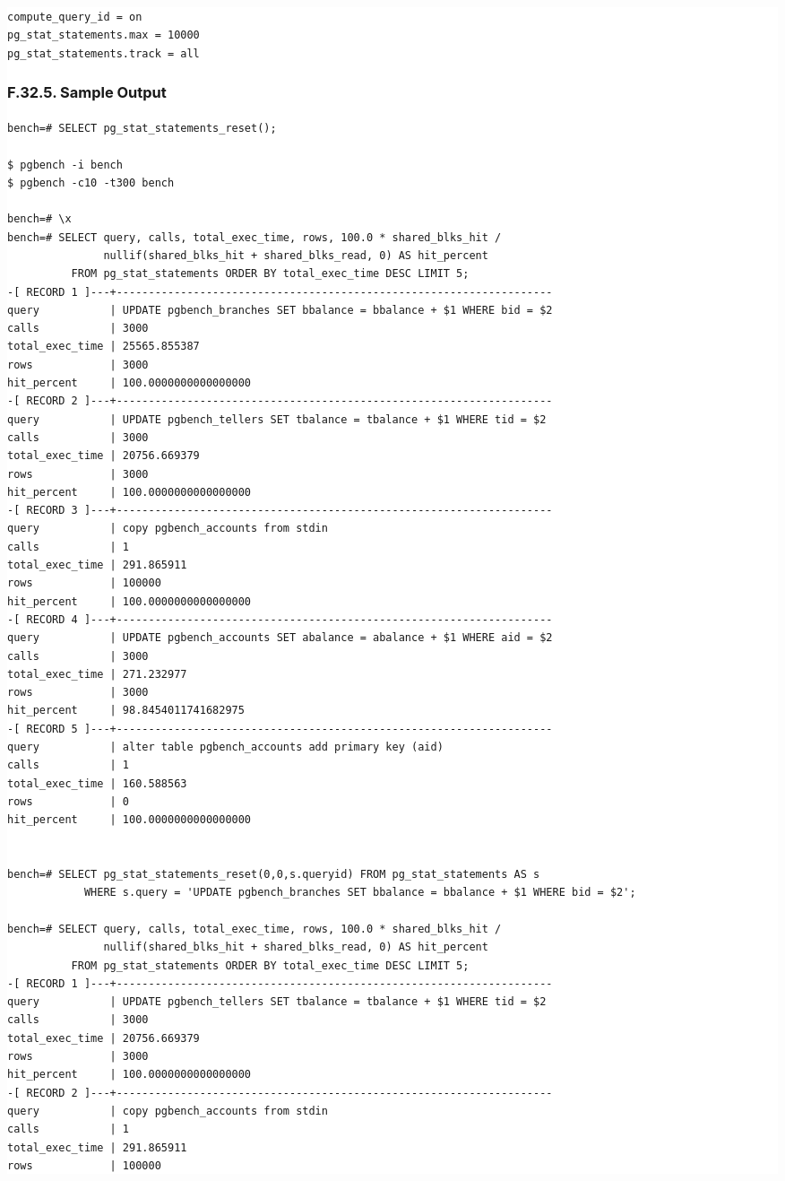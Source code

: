     compute_query_id = on
    pg_stat_statements.max = 10000
    pg_stat_statements.track = all
    

### F.32.5. Sample Output #

    
    
    bench=# SELECT pg_stat_statements_reset();
    
    $ pgbench -i bench
    $ pgbench -c10 -t300 bench
    
    bench=# \x
    bench=# SELECT query, calls, total_exec_time, rows, 100.0 * shared_blks_hit /
                   nullif(shared_blks_hit + shared_blks_read, 0) AS hit_percent
              FROM pg_stat_statements ORDER BY total_exec_time DESC LIMIT 5;
    -[ RECORD 1 ]---+--------------------------------------------------​------------------
    query           | UPDATE pgbench_branches SET bbalance = bbalance + $1 WHERE bid = $2
    calls           | 3000
    total_exec_time | 25565.855387
    rows            | 3000
    hit_percent     | 100.0000000000000000
    -[ RECORD 2 ]---+--------------------------------------------------​------------------
    query           | UPDATE pgbench_tellers SET tbalance = tbalance + $1 WHERE tid = $2
    calls           | 3000
    total_exec_time | 20756.669379
    rows            | 3000
    hit_percent     | 100.0000000000000000
    -[ RECORD 3 ]---+--------------------------------------------------​------------------
    query           | copy pgbench_accounts from stdin
    calls           | 1
    total_exec_time | 291.865911
    rows            | 100000
    hit_percent     | 100.0000000000000000
    -[ RECORD 4 ]---+--------------------------------------------------​------------------
    query           | UPDATE pgbench_accounts SET abalance = abalance + $1 WHERE aid = $2
    calls           | 3000
    total_exec_time | 271.232977
    rows            | 3000
    hit_percent     | 98.8454011741682975
    -[ RECORD 5 ]---+--------------------------------------------------​------------------
    query           | alter table pgbench_accounts add primary key (aid)
    calls           | 1
    total_exec_time | 160.588563
    rows            | 0
    hit_percent     | 100.0000000000000000
    
    
    bench=# SELECT pg_stat_statements_reset(0,0,s.queryid) FROM pg_stat_statements AS s
                WHERE s.query = 'UPDATE pgbench_branches SET bbalance = bbalance + $1 WHERE bid = $2';
    
    bench=# SELECT query, calls, total_exec_time, rows, 100.0 * shared_blks_hit /
                   nullif(shared_blks_hit + shared_blks_read, 0) AS hit_percent
              FROM pg_stat_statements ORDER BY total_exec_time DESC LIMIT 5;
    -[ RECORD 1 ]---+--------------------------------------------------​------------------
    query           | UPDATE pgbench_tellers SET tbalance = tbalance + $1 WHERE tid = $2
    calls           | 3000
    total_exec_time | 20756.669379
    rows            | 3000
    hit_percent     | 100.0000000000000000
    -[ RECORD 2 ]---+--------------------------------------------------​------------------
    query           | copy pgbench_accounts from stdin
    calls           | 1
    total_exec_time | 291.865911
    rows            | 100000